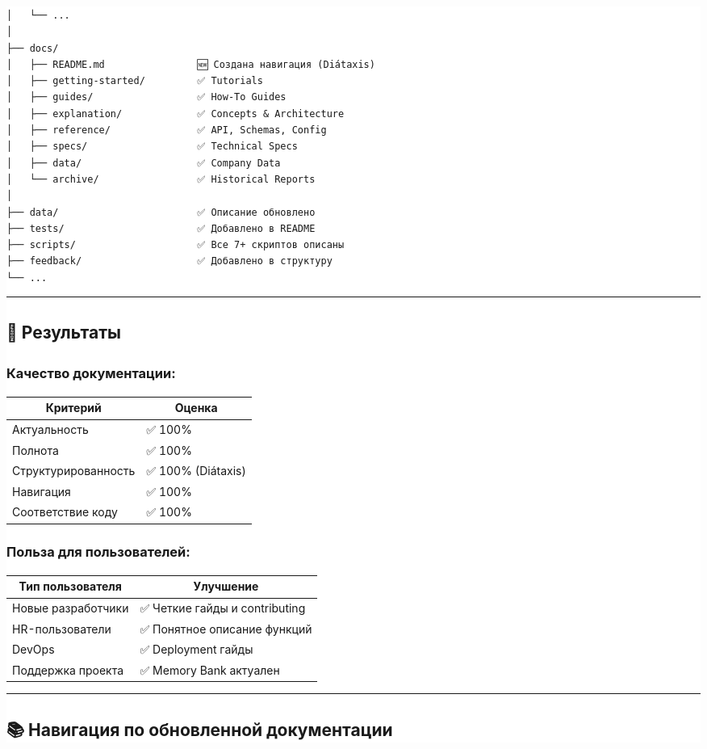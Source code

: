 ```
│   └── ...
│
├── docs/
│   ├── README.md                🆕 Создана навигация (Diátaxis)
│   ├── getting-started/         ✅ Tutorials
│   ├── guides/                  ✅ How-To Guides
│   ├── explanation/             ✅ Concepts & Architecture
│   ├── reference/               ✅ API, Schemas, Config
│   ├── specs/                   ✅ Technical Specs
│   ├── data/                    ✅ Company Data
│   └── archive/                 ✅ Historical Reports
│
├── data/                        ✅ Описание обновлено
├── tests/                       ✅ Добавлено в README
├── scripts/                     ✅ Все 7+ скриптов описаны
├── feedback/                    ✅ Добавлено в структуру
└── ...
```

---

## 🎯 Результаты

### Качество документации:

| Критерий | Оценка |
|----------|--------|
| Актуальность | ✅ 100% |
| Полнота | ✅ 100% |
| Структурированность | ✅ 100% (Diátaxis) |
| Навигация | ✅ 100% |
| Соответствие коду | ✅ 100% |

### Польза для пользователей:

| Тип пользователя | Улучшение |
|------------------|-----------|
| Новые разработчики | ✅ Четкие гайды и contributing |
| HR-пользователи | ✅ Понятное описание функций |
| DevOps | ✅ Deployment гайды |
| Поддержка проекта | ✅ Memory Bank актуален |

---

## 📚 Навигация по обновленной документации
